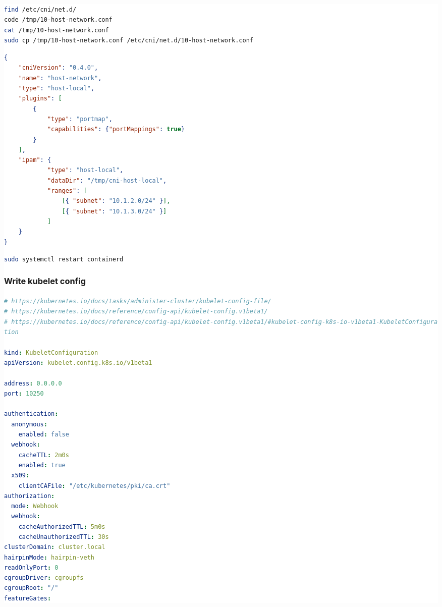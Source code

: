 ```bash
find /etc/cni/net.d/
code /tmp/10-host-network.conf
cat /tmp/10-host-network.conf
sudo cp /tmp/10-host-network.conf /etc/cni/net.d/10-host-network.conf
```

```json
{
	"cniVersion": "0.4.0",
	"name": "host-network",
	"type": "host-local",
	"plugins": [
		{
			"type": "portmap",
			"capabilities": {"portMappings": true}
		}
	],
	"ipam": {
			"type": "host-local",
			"dataDir": "/tmp/cni-host-local",
			"ranges": [
				[{ "subnet": "10.1.2.0/24" }],
				[{ "subnet": "10.1.3.0/24" }]
			]
	}
}
```

```bash
sudo systemctl restart containerd
```

### Write kubelet config

```yaml
# https://kubernetes.io/docs/tasks/administer-cluster/kubelet-config-file/
# https://kubernetes.io/docs/reference/config-api/kubelet-config.v1beta1/
# https://kubernetes.io/docs/reference/config-api/kubelet-config.v1beta1/#kubelet-config-k8s-io-v1beta1-KubeletConfiguration

kind: KubeletConfiguration
apiVersion: kubelet.config.k8s.io/v1beta1

address: 0.0.0.0
port: 10250

authentication:
  anonymous:
    enabled: false
  webhook:
    cacheTTL: 2m0s
    enabled: true
  x509:
    clientCAFile: "/etc/kubernetes/pki/ca.crt"
authorization:
  mode: Webhook
  webhook:
    cacheAuthorizedTTL: 5m0s
    cacheUnauthorizedTTL: 30s
clusterDomain: cluster.local
hairpinMode: hairpin-veth
readOnlyPort: 0
cgroupDriver: cgroupfs
cgroupRoot: "/"
featureGates:
```